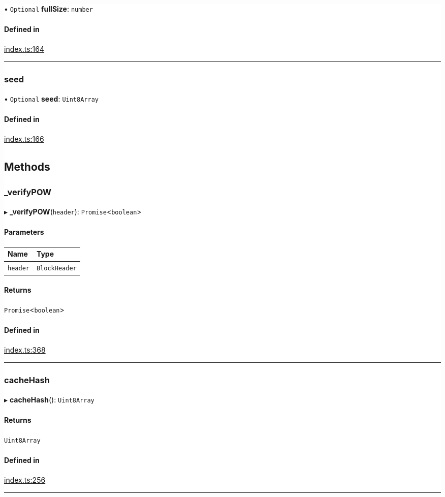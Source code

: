 • `Optional` **fullSize**: `number`

#### Defined in

[index.ts:164](https://github.com/ethereumjs/ethereumjs-monorepo/blob/master/packages/ethash/src/index.ts#L164)

___

### seed

• `Optional` **seed**: `Uint8Array`

#### Defined in

[index.ts:166](https://github.com/ethereumjs/ethereumjs-monorepo/blob/master/packages/ethash/src/index.ts#L166)

## Methods

### \_verifyPOW

▸ **_verifyPOW**(`header`): `Promise`<`boolean`\>

#### Parameters

| Name | Type |
| :------ | :------ |
| `header` | `BlockHeader` |

#### Returns

`Promise`<`boolean`\>

#### Defined in

[index.ts:368](https://github.com/ethereumjs/ethereumjs-monorepo/blob/master/packages/ethash/src/index.ts#L368)

___

### cacheHash

▸ **cacheHash**(): `Uint8Array`

#### Returns

`Uint8Array`

#### Defined in

[index.ts:256](https://github.com/ethereumjs/ethereumjs-monorepo/blob/master/packages/ethash/src/index.ts#L256)

___
